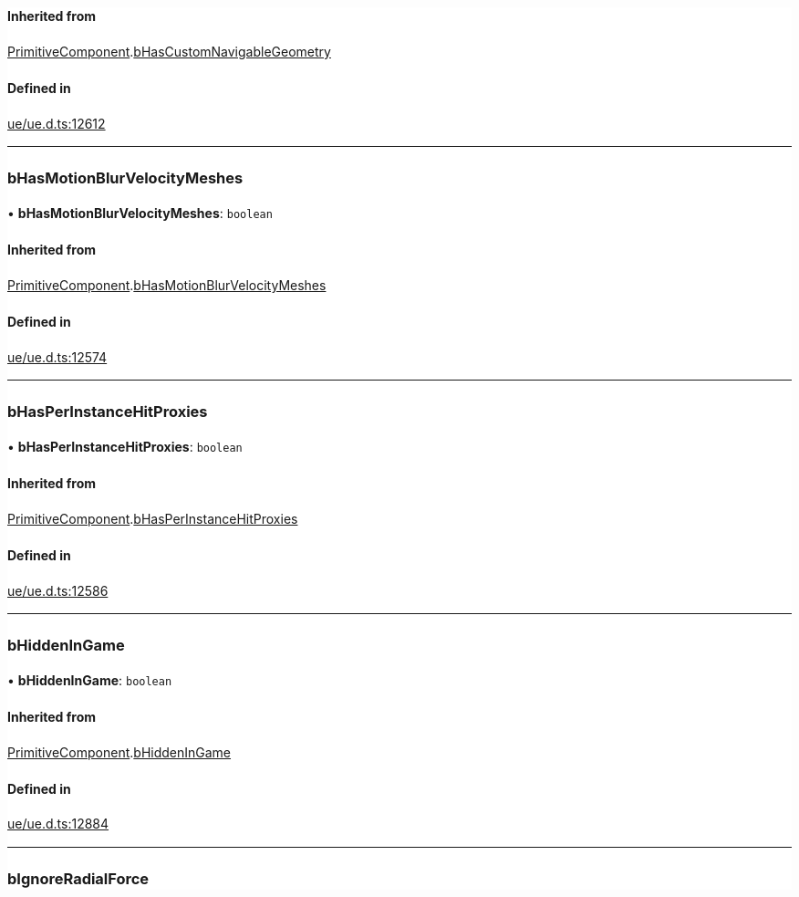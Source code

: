 #### Inherited from

[PrimitiveComponent](ue_ue.PrimitiveComponent.md).[bHasCustomNavigableGeometry](ue_ue.PrimitiveComponent.md#bhascustomnavigablegeometry)

#### Defined in

[ue/ue.d.ts:12612](https://github.com/YugMetaverse/yug_typings/blob/25cad34/ue/ue.d.ts#L12612)

___

### bHasMotionBlurVelocityMeshes

• **bHasMotionBlurVelocityMeshes**: `boolean`

#### Inherited from

[PrimitiveComponent](ue_ue.PrimitiveComponent.md).[bHasMotionBlurVelocityMeshes](ue_ue.PrimitiveComponent.md#bhasmotionblurvelocitymeshes)

#### Defined in

[ue/ue.d.ts:12574](https://github.com/YugMetaverse/yug_typings/blob/25cad34/ue/ue.d.ts#L12574)

___

### bHasPerInstanceHitProxies

• **bHasPerInstanceHitProxies**: `boolean`

#### Inherited from

[PrimitiveComponent](ue_ue.PrimitiveComponent.md).[bHasPerInstanceHitProxies](ue_ue.PrimitiveComponent.md#bhasperinstancehitproxies)

#### Defined in

[ue/ue.d.ts:12586](https://github.com/YugMetaverse/yug_typings/blob/25cad34/ue/ue.d.ts#L12586)

___

### bHiddenInGame

• **bHiddenInGame**: `boolean`

#### Inherited from

[PrimitiveComponent](ue_ue.PrimitiveComponent.md).[bHiddenInGame](ue_ue.PrimitiveComponent.md#bhiddeningame)

#### Defined in

[ue/ue.d.ts:12884](https://github.com/YugMetaverse/yug_typings/blob/25cad34/ue/ue.d.ts#L12884)

___

### bIgnoreRadialForce
